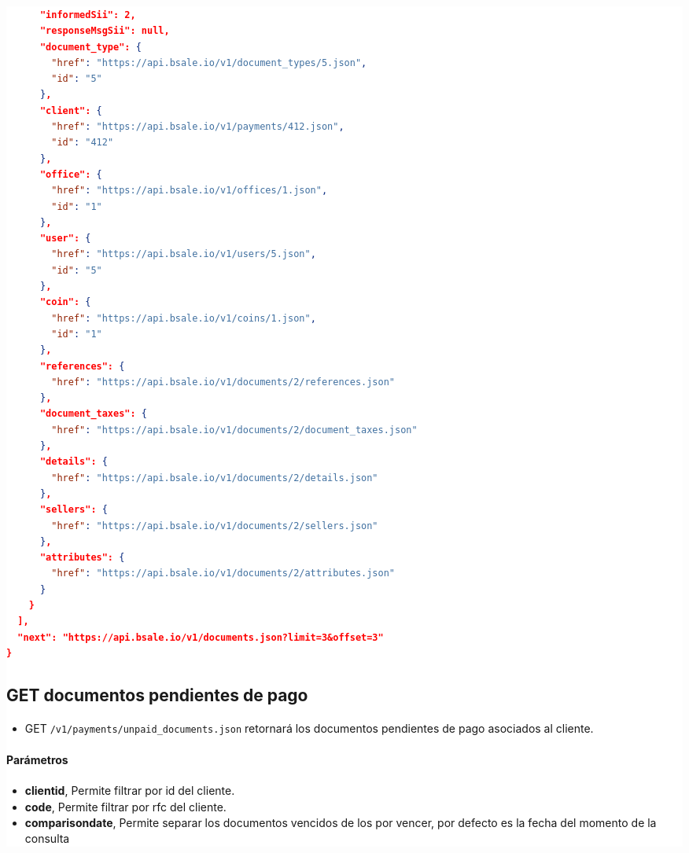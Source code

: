 ```json title="Response /clients/purchases.json"
      "informedSii": 2,
      "responseMsgSii": null,
      "document_type": {
        "href": "https://api.bsale.io/v1/document_types/5.json",
        "id": "5"
      },
      "client": {
        "href": "https://api.bsale.io/v1/payments/412.json",
        "id": "412"
      },
      "office": {
        "href": "https://api.bsale.io/v1/offices/1.json",
        "id": "1"
      },
      "user": {
        "href": "https://api.bsale.io/v1/users/5.json",
        "id": "5"
      },
      "coin": {
        "href": "https://api.bsale.io/v1/coins/1.json",
        "id": "1"
      },
      "references": {
        "href": "https://api.bsale.io/v1/documents/2/references.json"
      },
      "document_taxes": {
        "href": "https://api.bsale.io/v1/documents/2/document_taxes.json"
      },
      "details": {
        "href": "https://api.bsale.io/v1/documents/2/details.json"
      },
      "sellers": {
        "href": "https://api.bsale.io/v1/documents/2/sellers.json"
      },
      "attributes": {
        "href": "https://api.bsale.io/v1/documents/2/attributes.json"
      }
    }
  ],
  "next": "https://api.bsale.io/v1/documents.json?limit=3&offset=3"
}
```

## GET documentos pendientes de pago
- GET `/v1/payments/unpaid_documents.json` retornará los documentos pendientes de pago asociados al cliente.

#### Parámetros
- **clientid**, Permite filtrar por id del cliente.
- **code**, Permite filtrar por rfc del cliente.
- **comparisondate**, Permite separar los documentos vencidos de los por vencer, por defecto es la fecha del momento de la consulta
  
